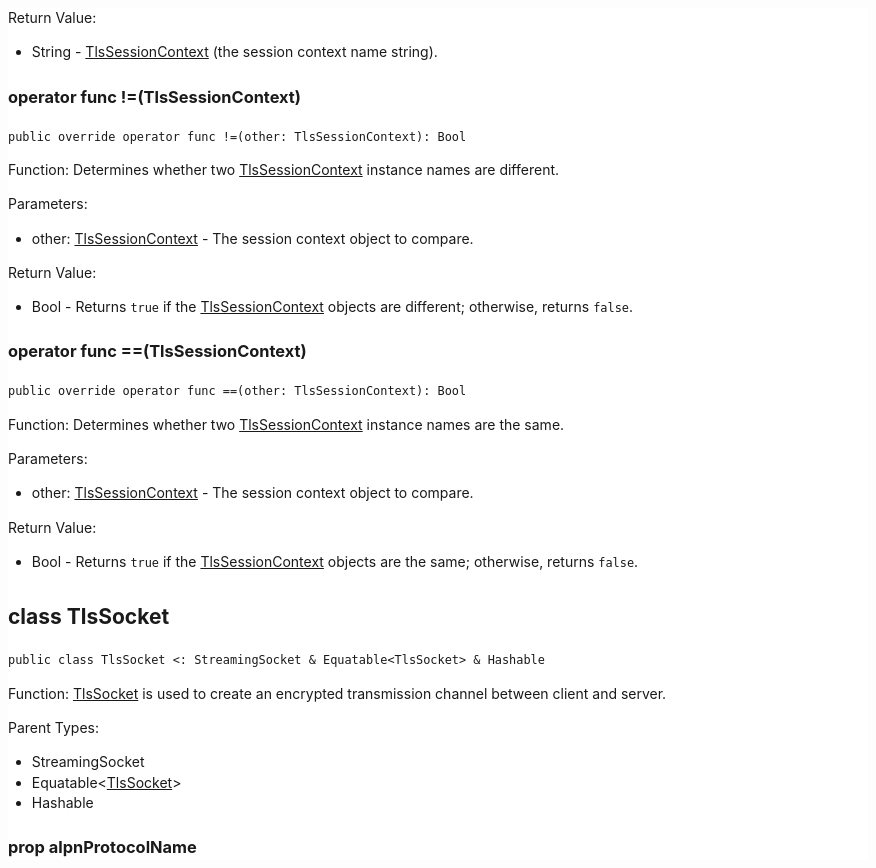 Return Value:

- String - [TlsSessionContext](tls_package_classes.md#class-tlssessioncontext) (the session context name string).

### operator func !=(TlsSessionContext)

```cangjie
public override operator func !=(other: TlsSessionContext): Bool
```

Function: Determines whether two [TlsSessionContext](tls_package_classes.md#class-tlssessioncontext) instance names are different.

Parameters:

- other: [TlsSessionContext](tls_package_classes.md#class-tlssessioncontext) - The session context object to compare.

Return Value:

- Bool - Returns `true` if the [TlsSessionContext](tls_package_classes.md#class-tlssessioncontext) objects are different; otherwise, returns `false`.

### operator func ==(TlsSessionContext)

```cangjie
public override operator func ==(other: TlsSessionContext): Bool
```

Function: Determines whether two [TlsSessionContext](tls_package_classes.md#class-tlssessioncontext) instance names are the same.

Parameters:

- other: [TlsSessionContext](tls_package_classes.md#class-tlssessioncontext) - The session context object to compare.

Return Value:

- Bool - Returns `true` if the [TlsSessionContext](tls_package_classes.md#class-tlssessioncontext) objects are the same; otherwise, returns `false`.

## class TlsSocket

```cangjie
public class TlsSocket <: StreamingSocket & Equatable<TlsSocket> & Hashable
```

Function: [TlsSocket](tls_package_classes.md#class-tlssocket) is used to create an encrypted transmission channel between client and server.

Parent Types:

- StreamingSocket
- Equatable\<[TlsSocket](#class-tlssocket)>
- Hashable

### prop alpnProtocolName
